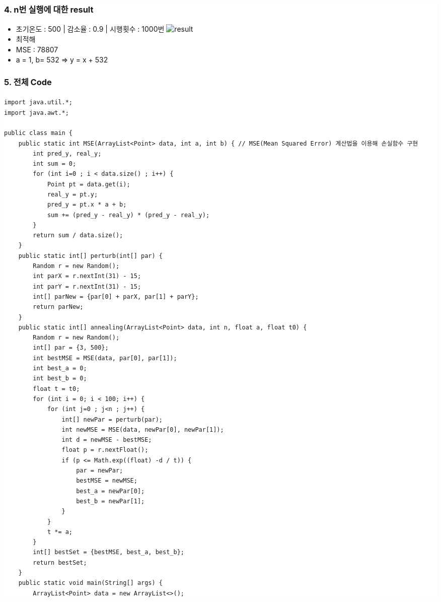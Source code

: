 ### 4. n번 실행에 대한 result

* 초기온도 : 500 | 감소율 : 0.9 | 시행횟수 : 1000번
![result](https://drive.google.com/file/d/19C8ad5fam5lWGZXZzRV38gP7gqud5XUy/view?usp=drive_link)
* 최적해
* MSE : 78807
* a = 1, b= 532 => y = x + 532

### 5. 전체 Code

```
import java.util.*;
import java.awt.*;

public class main {
    public static int MSE(ArrayList<Point> data, int a, int b) { // MSE(Mean Squared Error) 계산법을 이용해 손실함수 구현
        int pred_y, real_y;
        int sum = 0;
        for (int i=0 ; i < data.size() ; i++) {
            Point pt = data.get(i);
            real_y = pt.y;
            pred_y = pt.x * a + b;
            sum += (pred_y - real_y) * (pred_y - real_y);
        }
        return sum / data.size();
    }
    public static int[] perturb(int[] par) {
        Random r = new Random();
        int parX = r.nextInt(31) - 15;
        int parY = r.nextInt(31) - 15;
        int[] parNew = {par[0] + parX, par[1] + parY};
        return parNew;
    }
    public static int[] annealing(ArrayList<Point> data, int n, float a, float t0) {
        Random r = new Random();
        int[] par = {3, 500};
        int bestMSE = MSE(data, par[0], par[1]);
        int best_a = 0;
        int best_b = 0;
        float t = t0;
        for (int i = 0; i < 100; i++) {
            for (int j=0 ; j<n ; j++) {
                int[] newPar = perturb(par);
                int newMSE = MSE(data, newPar[0], newPar[1]);
                int d = newMSE - bestMSE;
                float p = r.nextFloat();
                if (p <= Math.exp((float) -d / t)) {
                    par = newPar;
                    bestMSE = newMSE;
                    best_a = newPar[0];
                    best_b = newPar[1];
                }
            }
            t *= a;
        }
        int[] bestSet = {bestMSE, best_a, best_b};
        return bestSet;
    }
    public static void main(String[] args) {
        ArrayList<Point> data = new ArrayList<>();

```